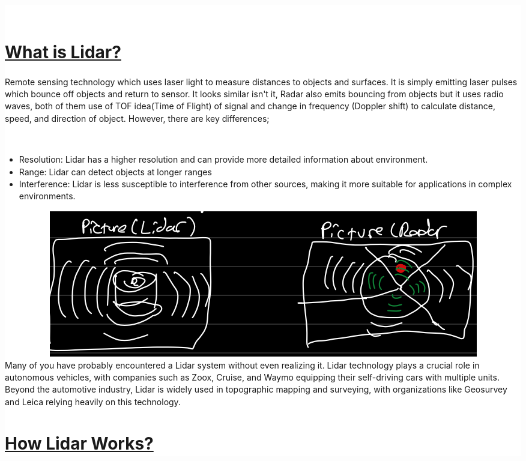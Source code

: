 <br>

# <u>What is Lidar?</u>

Remote sensing technology which uses laser light to measure distances to objects and surfaces. It is simply emitting laser pulses which bounce off objects and return to sensor. It looks similar isn't it, Radar also emits bouncing from objects but it uses radio waves, both of them use of TOF idea(Time of Flight) of signal and  change in frequency (Doppler shift) to calculate distance, speed, and direction of object. However, there are key differences;

<br>

*  <span class="gradient-text_54">Resolution:</span> Lidar has a higher resolution and can provide more detailed information about environment.<br>
*  <span class="gradient-text_54">Range:</span> Lidar can detect objects at longer ranges<br>
*  <span class="gradient-text_54">Interference:</span> Lidar is less susceptible to interference from other sources, making it more suitable for applications in complex environments.
<div class="image-container" style="text-align: center;">
    <img src="/images/post-10/lidar_radar.png" alt="Lidar and Radar" loading="lazy" />
</div>
Many of you have probably encountered a Lidar system without even realizing it. Lidar technology plays a crucial role in autonomous vehicles, with companies such as Zoox, Cruise, and Waymo equipping their self-driving cars with multiple units. Beyond the automotive industry, Lidar is widely used in topographic mapping and surveying, with organizations like Geosurvey and Leica relying heavily on this technology.

<br>

# <u>How Lidar Works?</u>

<div class="image-container" style="text-align: center;">